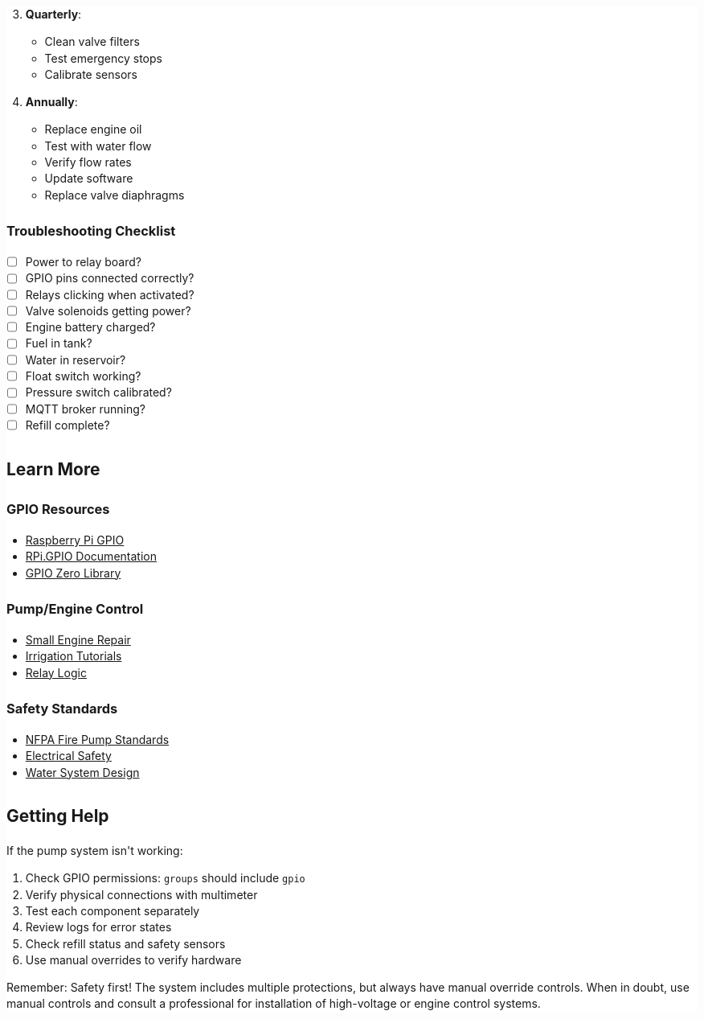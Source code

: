 3. **Quarterly**: 
   - Clean valve filters
   - Test emergency stops
   - Calibrate sensors

4. **Annually**: 
   - Replace engine oil
   - Test with water flow
   - Verify flow rates
   - Update software
   - Replace valve diaphragms

### Troubleshooting Checklist

- [ ] Power to relay board?
- [ ] GPIO pins connected correctly?
- [ ] Relays clicking when activated?
- [ ] Valve solenoids getting power?
- [ ] Engine battery charged?
- [ ] Fuel in tank?
- [ ] Water in reservoir?
- [ ] Float switch working?
- [ ] Pressure switch calibrated?
- [ ] MQTT broker running?
- [ ] Refill complete?

## Learn More

### GPIO Resources
- [Raspberry Pi GPIO](https://www.raspberrypi.org/documentation/usage/gpio/)
- [RPi.GPIO Documentation](https://pypi.org/project/RPi.GPIO/)
- [GPIO Zero Library](https://gpiozero.readthedocs.io/)

### Pump/Engine Control
- [Small Engine Repair](https://www.briggsandstratton.com/)
- [Irrigation Tutorials](https://www.irrigationtutorials.com/)
- [Relay Logic](https://en.wikipedia.org/wiki/Relay_logic)

### Safety Standards
- [NFPA Fire Pump Standards](https://www.nfpa.org/codes-and-standards)
- [Electrical Safety](https://www.osha.gov/electrical)
- [Water System Design](https://www.epa.gov/watersense)

## Getting Help

If the pump system isn't working:
1. Check GPIO permissions: `groups` should include `gpio`
2. Verify physical connections with multimeter
3. Test each component separately
4. Review logs for error states
5. Check refill status and safety sensors
6. Use manual overrides to verify hardware

Remember: Safety first! The system includes multiple protections, but always have manual override controls. When in doubt, use manual controls and consult a professional for installation of high-voltage or engine control systems.
